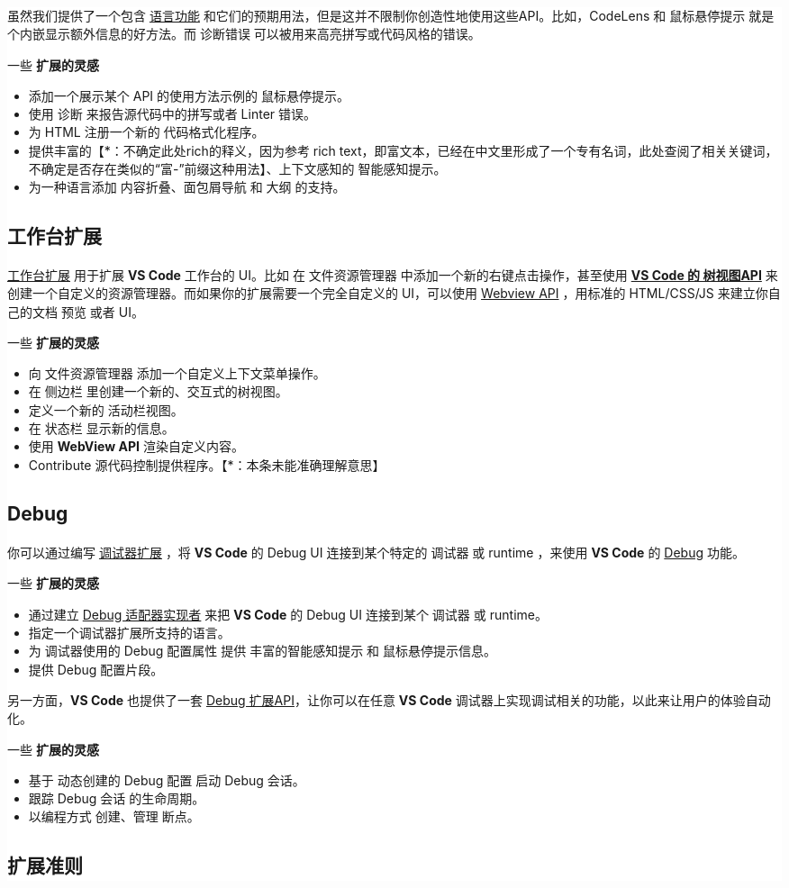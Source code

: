 虽然我们提供了一个包含 [语言功能](https://code.visualstudio.com/api/language-extensions/programmatic-language-features) 和它们的预期用法，但是这并不限制你创造性地使用这些API。比如，CodeLens 和 鼠标悬停提示 就是个内嵌显示额外信息的好方法。而 诊断错误 可以被用来高亮拼写或代码风格的错误。

一些 **扩展的灵感**

* 添加一个展示某个 API 的使用方法示例的 鼠标悬停提示。
* 使用 诊断 来报告源代码中的拼写或者 Linter 错误。
* 为 HTML 注册一个新的 代码格式化程序。
* 提供丰富的【*：不确定此处rich的释义，因为参考 rich text，即富文本，已经在中文里形成了一个专有名词，此处查阅了相关关键词，不确定是否存在类似的“富-”前缀这种用法】、上下文感知的 智能感知提示。
* 为一种语言添加 内容折叠、面包屑导航 和 大纲 的支持。

## 工作台扩展

[工作台扩展](https://code.visualstudio.com/api/extension-capabilities/extending-workbench) 用于扩展 **VS Code** 工作台的 UI。比如 在 文件资源管理器 中添加一个新的右键点击操作，甚至使用 [**VS Code 的 树视图API**](https://code.visualstudio.com/api/extension-guides/tree-view) 来创建一个自定义的资源管理器。而如果你的扩展需要一个完全自定义的 UI，可以使用 [Webview API](https://code.visualstudio.com/api/extension-guides/webview) ，用标准的 HTML/CSS/JS 来建立你自己的文档 预览 或者 UI。

一些 **扩展的灵感**

* 向 文件资源管理器 添加一个自定义上下文菜单操作。
* 在 侧边栏 里创建一个新的、交互式的树视图。
* 定义一个新的 活动栏视图。
* 在 状态栏 显示新的信息。
* 使用 **WebView API** 渲染自定义内容。
* Contribute 源代码控制提供程序。【*：本条未能准确理解意思】

## Debug

你可以通过编写 [调试器扩展](https://code.visualstudio.com/api/extension-guides/debugger-extension) ，将 **VS Code** 的 Debug UI 连接到某个特定的 调试器 或 runtime ，来使用 **VS Code** 的 [Debug](https://code.visualstudio.com/docs/editor/debugging) 功能。

一些 **扩展的灵感**

* 通过建立 [Debug 适配器实现者](https://microsoft.github.io/debug-adapter-protocol/implementors/adapters/) 来把 **VS Code** 的 Debug UI 连接到某个 调试器 或 runtime。
* 指定一个调试器扩展所支持的语言。
* 为 调试器使用的 Debug 配置属性 提供 丰富的智能感知提示 和 鼠标悬停提示信息。
* 提供 Debug 配置片段。

另一方面，**VS Code** 也提供了一套 [Debug 扩展API](https://code.visualstudio.com/api/references/vscode-api#debug)，让你可以在任意 **VS Code** 调试器上实现调试相关的功能，以此来让用户的体验自动化。

一些 **扩展的灵感**

* 基于 动态创建的 Debug 配置 启动 Debug 会话。
* 跟踪 Debug 会话 的生命周期。
* 以编程方式 创建、管理 断点。

## 扩展准则
